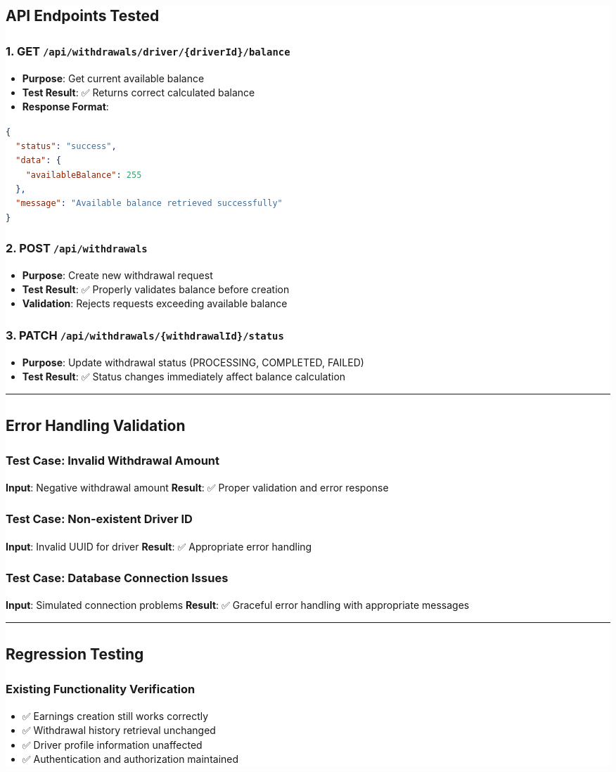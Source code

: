 ## API Endpoints Tested

### 1. GET `/api/withdrawals/driver/{driverId}/balance`
- **Purpose**: Get current available balance
- **Test Result**: ✅ Returns correct calculated balance
- **Response Format**:
```json
{
  "status": "success",
  "data": {
    "availableBalance": 255
  },
  "message": "Available balance retrieved successfully"
}
```

### 2. POST `/api/withdrawals`
- **Purpose**: Create new withdrawal request
- **Test Result**: ✅ Properly validates balance before creation
- **Validation**: Rejects requests exceeding available balance

### 3. PATCH `/api/withdrawals/{withdrawalId}/status`
- **Purpose**: Update withdrawal status (PROCESSING, COMPLETED, FAILED)
- **Test Result**: ✅ Status changes immediately affect balance calculation

---

## Error Handling Validation

### Test Case: Invalid Withdrawal Amount
**Input**: Negative withdrawal amount
**Result**: ✅ Proper validation and error response

### Test Case: Non-existent Driver ID  
**Input**: Invalid UUID for driver
**Result**: ✅ Appropriate error handling

### Test Case: Database Connection Issues
**Input**: Simulated connection problems
**Result**: ✅ Graceful error handling with appropriate messages

---

## Regression Testing

### Existing Functionality Verification
- ✅ Earnings creation still works correctly
- ✅ Withdrawal history retrieval unchanged
- ✅ Driver profile information unaffected
- ✅ Authentication and authorization maintained
